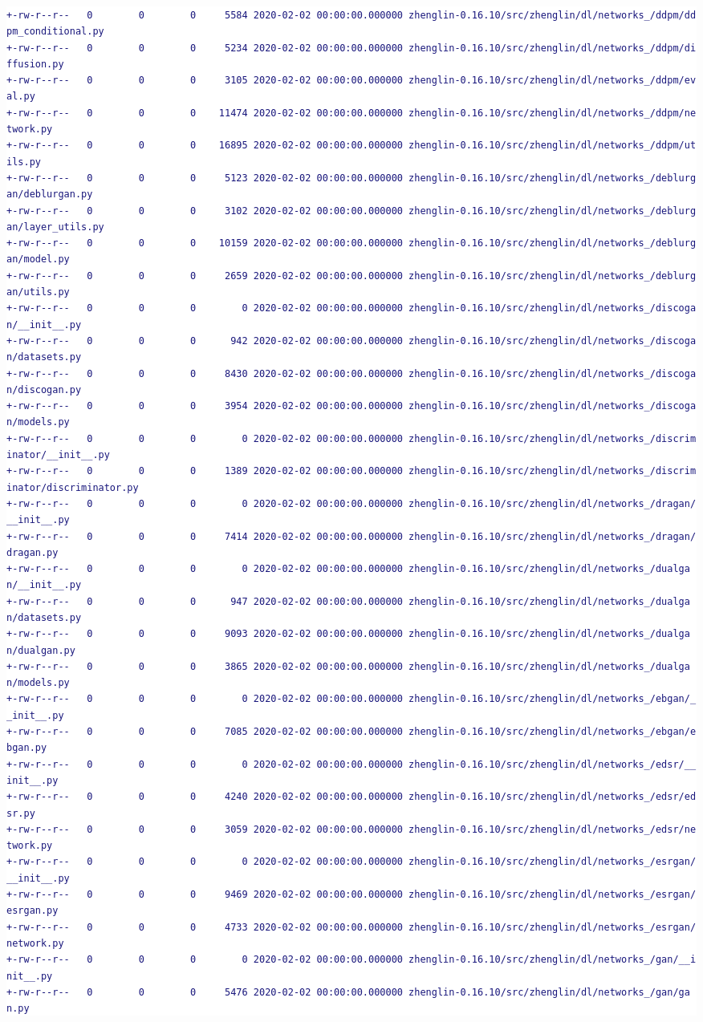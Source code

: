 ```diff
+-rw-r--r--   0        0        0     5584 2020-02-02 00:00:00.000000 zhenglin-0.16.10/src/zhenglin/dl/networks_/ddpm/ddpm_conditional.py
+-rw-r--r--   0        0        0     5234 2020-02-02 00:00:00.000000 zhenglin-0.16.10/src/zhenglin/dl/networks_/ddpm/diffusion.py
+-rw-r--r--   0        0        0     3105 2020-02-02 00:00:00.000000 zhenglin-0.16.10/src/zhenglin/dl/networks_/ddpm/eval.py
+-rw-r--r--   0        0        0    11474 2020-02-02 00:00:00.000000 zhenglin-0.16.10/src/zhenglin/dl/networks_/ddpm/network.py
+-rw-r--r--   0        0        0    16895 2020-02-02 00:00:00.000000 zhenglin-0.16.10/src/zhenglin/dl/networks_/ddpm/utils.py
+-rw-r--r--   0        0        0     5123 2020-02-02 00:00:00.000000 zhenglin-0.16.10/src/zhenglin/dl/networks_/deblurgan/deblurgan.py
+-rw-r--r--   0        0        0     3102 2020-02-02 00:00:00.000000 zhenglin-0.16.10/src/zhenglin/dl/networks_/deblurgan/layer_utils.py
+-rw-r--r--   0        0        0    10159 2020-02-02 00:00:00.000000 zhenglin-0.16.10/src/zhenglin/dl/networks_/deblurgan/model.py
+-rw-r--r--   0        0        0     2659 2020-02-02 00:00:00.000000 zhenglin-0.16.10/src/zhenglin/dl/networks_/deblurgan/utils.py
+-rw-r--r--   0        0        0        0 2020-02-02 00:00:00.000000 zhenglin-0.16.10/src/zhenglin/dl/networks_/discogan/__init__.py
+-rw-r--r--   0        0        0      942 2020-02-02 00:00:00.000000 zhenglin-0.16.10/src/zhenglin/dl/networks_/discogan/datasets.py
+-rw-r--r--   0        0        0     8430 2020-02-02 00:00:00.000000 zhenglin-0.16.10/src/zhenglin/dl/networks_/discogan/discogan.py
+-rw-r--r--   0        0        0     3954 2020-02-02 00:00:00.000000 zhenglin-0.16.10/src/zhenglin/dl/networks_/discogan/models.py
+-rw-r--r--   0        0        0        0 2020-02-02 00:00:00.000000 zhenglin-0.16.10/src/zhenglin/dl/networks_/discriminator/__init__.py
+-rw-r--r--   0        0        0     1389 2020-02-02 00:00:00.000000 zhenglin-0.16.10/src/zhenglin/dl/networks_/discriminator/discriminator.py
+-rw-r--r--   0        0        0        0 2020-02-02 00:00:00.000000 zhenglin-0.16.10/src/zhenglin/dl/networks_/dragan/__init__.py
+-rw-r--r--   0        0        0     7414 2020-02-02 00:00:00.000000 zhenglin-0.16.10/src/zhenglin/dl/networks_/dragan/dragan.py
+-rw-r--r--   0        0        0        0 2020-02-02 00:00:00.000000 zhenglin-0.16.10/src/zhenglin/dl/networks_/dualgan/__init__.py
+-rw-r--r--   0        0        0      947 2020-02-02 00:00:00.000000 zhenglin-0.16.10/src/zhenglin/dl/networks_/dualgan/datasets.py
+-rw-r--r--   0        0        0     9093 2020-02-02 00:00:00.000000 zhenglin-0.16.10/src/zhenglin/dl/networks_/dualgan/dualgan.py
+-rw-r--r--   0        0        0     3865 2020-02-02 00:00:00.000000 zhenglin-0.16.10/src/zhenglin/dl/networks_/dualgan/models.py
+-rw-r--r--   0        0        0        0 2020-02-02 00:00:00.000000 zhenglin-0.16.10/src/zhenglin/dl/networks_/ebgan/__init__.py
+-rw-r--r--   0        0        0     7085 2020-02-02 00:00:00.000000 zhenglin-0.16.10/src/zhenglin/dl/networks_/ebgan/ebgan.py
+-rw-r--r--   0        0        0        0 2020-02-02 00:00:00.000000 zhenglin-0.16.10/src/zhenglin/dl/networks_/edsr/__init__.py
+-rw-r--r--   0        0        0     4240 2020-02-02 00:00:00.000000 zhenglin-0.16.10/src/zhenglin/dl/networks_/edsr/edsr.py
+-rw-r--r--   0        0        0     3059 2020-02-02 00:00:00.000000 zhenglin-0.16.10/src/zhenglin/dl/networks_/edsr/network.py
+-rw-r--r--   0        0        0        0 2020-02-02 00:00:00.000000 zhenglin-0.16.10/src/zhenglin/dl/networks_/esrgan/__init__.py
+-rw-r--r--   0        0        0     9469 2020-02-02 00:00:00.000000 zhenglin-0.16.10/src/zhenglin/dl/networks_/esrgan/esrgan.py
+-rw-r--r--   0        0        0     4733 2020-02-02 00:00:00.000000 zhenglin-0.16.10/src/zhenglin/dl/networks_/esrgan/network.py
+-rw-r--r--   0        0        0        0 2020-02-02 00:00:00.000000 zhenglin-0.16.10/src/zhenglin/dl/networks_/gan/__init__.py
+-rw-r--r--   0        0        0     5476 2020-02-02 00:00:00.000000 zhenglin-0.16.10/src/zhenglin/dl/networks_/gan/gan.py
```